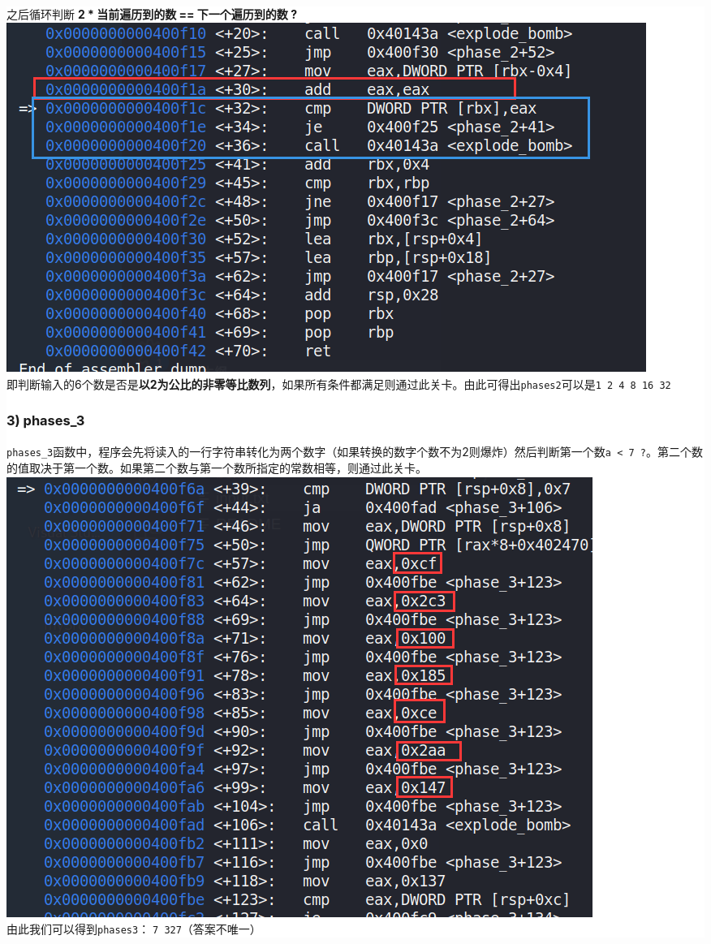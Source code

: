 之后循环判断  **2 * 当前遍历到的数 == 下一个遍历到的数 ?**  
![Wrong](img/csapp-lab-writeup/bomblab_phases_2_2.png)  
即判断输入的6个数是否是**以2为公比的非零等比数列**，如果所有条件都满足则通过此关卡。由此可得出`phases2`可以是`1 2 4 8 16 32`

### 3) phases_3

`phases_3`函数中，程序会先将读入的一行字符串转化为两个数字（如果转换的数字个数不为2则爆炸）然后判断第一个数`a < 7 ?`。第二个数的值取决于第一个数。如果第二个数与第一个数所指定的常数相等，则通过此关卡。  
![Wrong](img/csapp-lab-writeup/bomblab_phases_3.png)  
由此我们可以得到`phases3`： `7 327`（答案不唯一）
